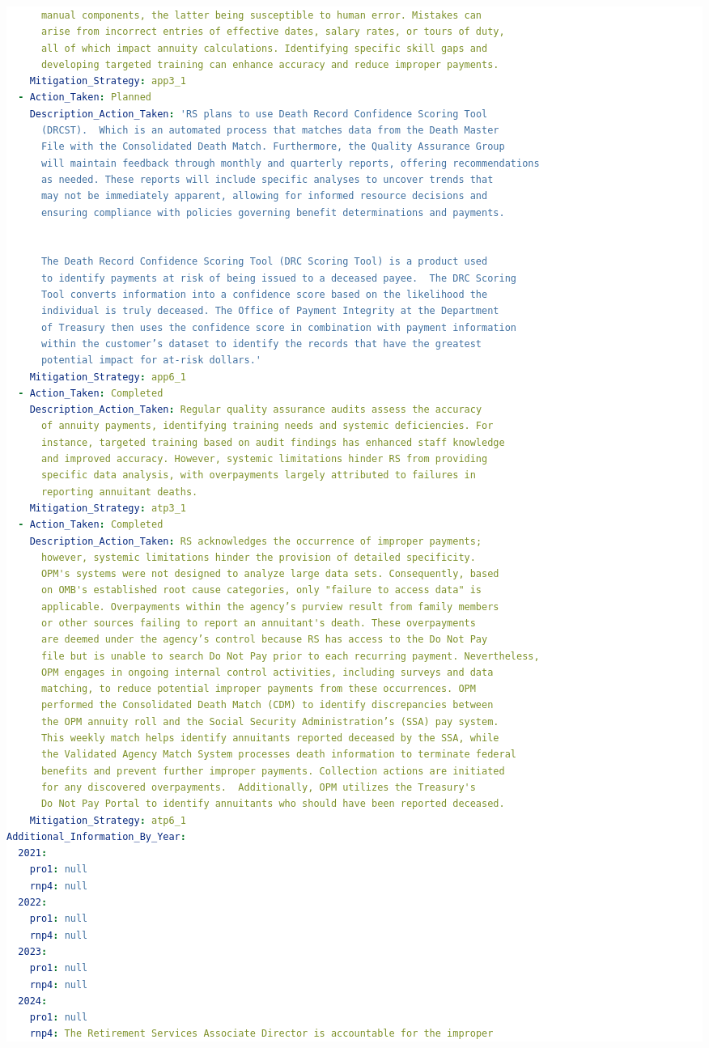 ```yaml
      manual components, the latter being susceptible to human error. Mistakes can
      arise from incorrect entries of effective dates, salary rates, or tours of duty,
      all of which impact annuity calculations. Identifying specific skill gaps and
      developing targeted training can enhance accuracy and reduce improper payments.
    Mitigation_Strategy: app3_1
  - Action_Taken: Planned
    Description_Action_Taken: 'RS plans to use Death Record Confidence Scoring Tool
      (DRCST).  Which is an automated process that matches data from the Death Master
      File with the Consolidated Death Match. Furthermore, the Quality Assurance Group
      will maintain feedback through monthly and quarterly reports, offering recommendations
      as needed. These reports will include specific analyses to uncover trends that
      may not be immediately apparent, allowing for informed resource decisions and
      ensuring compliance with policies governing benefit determinations and payments.


      The Death Record Confidence Scoring Tool (DRC Scoring Tool) is a product used
      to identify payments at risk of being issued to a deceased payee.  The DRC Scoring
      Tool converts information into a confidence score based on the likelihood the
      individual is truly deceased. The Office of Payment Integrity at the Department
      of Treasury then uses the confidence score in combination with payment information
      within the customer’s dataset to identify the records that have the greatest
      potential impact for at-risk dollars.'
    Mitigation_Strategy: app6_1
  - Action_Taken: Completed
    Description_Action_Taken: Regular quality assurance audits assess the accuracy
      of annuity payments, identifying training needs and systemic deficiencies. For
      instance, targeted training based on audit findings has enhanced staff knowledge
      and improved accuracy. However, systemic limitations hinder RS from providing
      specific data analysis, with overpayments largely attributed to failures in
      reporting annuitant deaths.
    Mitigation_Strategy: atp3_1
  - Action_Taken: Completed
    Description_Action_Taken: RS acknowledges the occurrence of improper payments;
      however, systemic limitations hinder the provision of detailed specificity.
      OPM's systems were not designed to analyze large data sets. Consequently, based
      on OMB's established root cause categories, only "failure to access data" is
      applicable. Overpayments within the agency’s purview result from family members
      or other sources failing to report an annuitant's death. These overpayments
      are deemed under the agency’s control because RS has access to the Do Not Pay
      file but is unable to search Do Not Pay prior to each recurring payment. Nevertheless,
      OPM engages in ongoing internal control activities, including surveys and data
      matching, to reduce potential improper payments from these occurrences. OPM
      performed the Consolidated Death Match (CDM) to identify discrepancies between
      the OPM annuity roll and the Social Security Administration’s (SSA) pay system.
      This weekly match helps identify annuitants reported deceased by the SSA, while
      the Validated Agency Match System processes death information to terminate federal
      benefits and prevent further improper payments. Collection actions are initiated
      for any discovered overpayments.  Additionally, OPM utilizes the Treasury's
      Do Not Pay Portal to identify annuitants who should have been reported deceased.
    Mitigation_Strategy: atp6_1
Additional_Information_By_Year:
  2021:
    pro1: null
    rnp4: null
  2022:
    pro1: null
    rnp4: null
  2023:
    pro1: null
    rnp4: null
  2024:
    pro1: null
    rnp4: The Retirement Services Associate Director is accountable for the improper
```